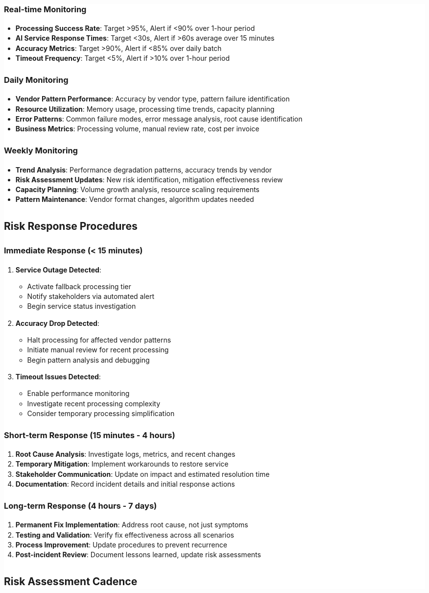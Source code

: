 ### Real-time Monitoring
- **Processing Success Rate**: Target >95%, Alert if <90% over 1-hour period
- **AI Service Response Times**: Target <30s, Alert if >60s average over 15 minutes
- **Accuracy Metrics**: Target >90%, Alert if <85% over daily batch
- **Timeout Frequency**: Target <5%, Alert if >10% over 1-hour period

### Daily Monitoring
- **Vendor Pattern Performance**: Accuracy by vendor type, pattern failure identification
- **Resource Utilization**: Memory usage, processing time trends, capacity planning
- **Error Patterns**: Common failure modes, error message analysis, root cause identification
- **Business Metrics**: Processing volume, manual review rate, cost per invoice

### Weekly Monitoring
- **Trend Analysis**: Performance degradation patterns, accuracy trends by vendor
- **Risk Assessment Updates**: New risk identification, mitigation effectiveness review
- **Capacity Planning**: Volume growth analysis, resource scaling requirements
- **Pattern Maintenance**: Vendor format changes, algorithm updates needed

## Risk Response Procedures

### Immediate Response (< 15 minutes)
1. **Service Outage Detected**: 
   - Activate fallback processing tier
   - Notify stakeholders via automated alert
   - Begin service status investigation

2. **Accuracy Drop Detected**:
   - Halt processing for affected vendor patterns
   - Initiate manual review for recent processing
   - Begin pattern analysis and debugging

3. **Timeout Issues Detected**:
   - Enable performance monitoring
   - Investigate recent processing complexity
   - Consider temporary processing simplification

### Short-term Response (15 minutes - 4 hours)
1. **Root Cause Analysis**: Investigate logs, metrics, and recent changes
2. **Temporary Mitigation**: Implement workarounds to restore service
3. **Stakeholder Communication**: Update on impact and estimated resolution time
4. **Documentation**: Record incident details and initial response actions

### Long-term Response (4 hours - 7 days)
1. **Permanent Fix Implementation**: Address root cause, not just symptoms
2. **Testing and Validation**: Verify fix effectiveness across all scenarios
3. **Process Improvement**: Update procedures to prevent recurrence
4. **Post-incident Review**: Document lessons learned, update risk assessments

## Risk Assessment Cadence
